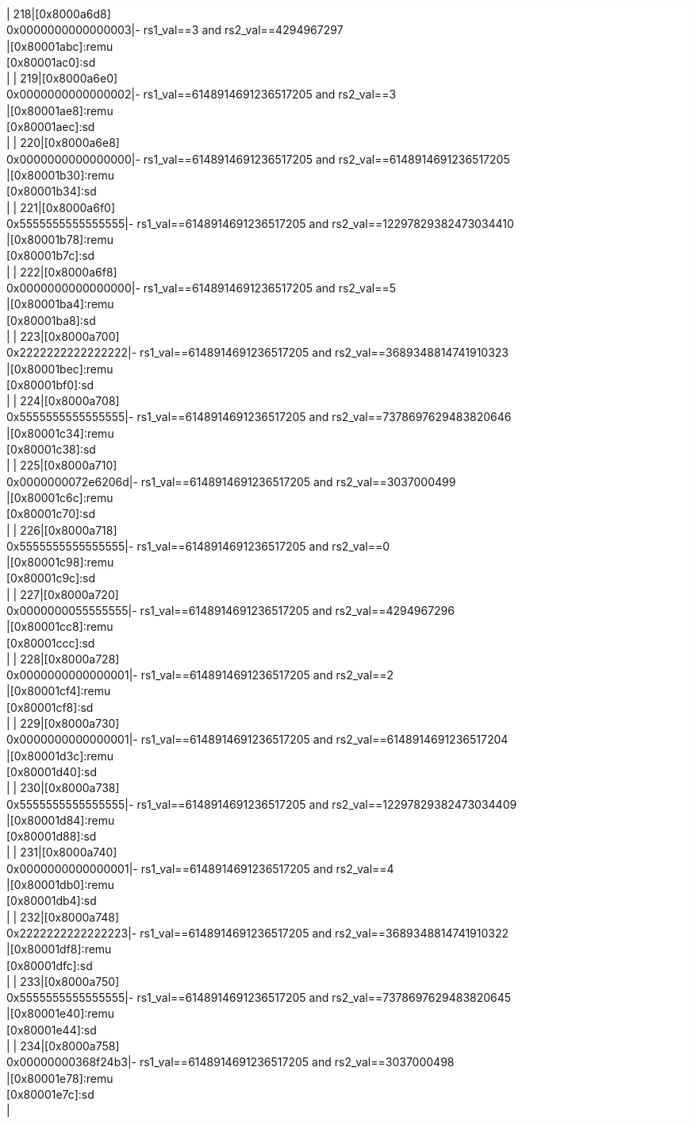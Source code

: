 | 218|[0x8000a6d8]<br>0x0000000000000003|- rs1_val==3 and rs2_val==4294967297<br>                                                                                                                                                                                                                        |[0x80001abc]:remu<br> [0x80001ac0]:sd<br> |
| 219|[0x8000a6e0]<br>0x0000000000000002|- rs1_val==6148914691236517205 and rs2_val==3<br>                                                                                                                                                                                                               |[0x80001ae8]:remu<br> [0x80001aec]:sd<br> |
| 220|[0x8000a6e8]<br>0x0000000000000000|- rs1_val==6148914691236517205 and rs2_val==6148914691236517205<br>                                                                                                                                                                                             |[0x80001b30]:remu<br> [0x80001b34]:sd<br> |
| 221|[0x8000a6f0]<br>0x5555555555555555|- rs1_val==6148914691236517205 and rs2_val==12297829382473034410<br>                                                                                                                                                                                            |[0x80001b78]:remu<br> [0x80001b7c]:sd<br> |
| 222|[0x8000a6f8]<br>0x0000000000000000|- rs1_val==6148914691236517205 and rs2_val==5<br>                                                                                                                                                                                                               |[0x80001ba4]:remu<br> [0x80001ba8]:sd<br> |
| 223|[0x8000a700]<br>0x2222222222222222|- rs1_val==6148914691236517205 and rs2_val==3689348814741910323<br>                                                                                                                                                                                             |[0x80001bec]:remu<br> [0x80001bf0]:sd<br> |
| 224|[0x8000a708]<br>0x5555555555555555|- rs1_val==6148914691236517205 and rs2_val==7378697629483820646<br>                                                                                                                                                                                             |[0x80001c34]:remu<br> [0x80001c38]:sd<br> |
| 225|[0x8000a710]<br>0x0000000072e6206d|- rs1_val==6148914691236517205 and rs2_val==3037000499<br>                                                                                                                                                                                                      |[0x80001c6c]:remu<br> [0x80001c70]:sd<br> |
| 226|[0x8000a718]<br>0x5555555555555555|- rs1_val==6148914691236517205 and rs2_val==0<br>                                                                                                                                                                                                               |[0x80001c98]:remu<br> [0x80001c9c]:sd<br> |
| 227|[0x8000a720]<br>0x0000000055555555|- rs1_val==6148914691236517205 and rs2_val==4294967296<br>                                                                                                                                                                                                      |[0x80001cc8]:remu<br> [0x80001ccc]:sd<br> |
| 228|[0x8000a728]<br>0x0000000000000001|- rs1_val==6148914691236517205 and rs2_val==2<br>                                                                                                                                                                                                               |[0x80001cf4]:remu<br> [0x80001cf8]:sd<br> |
| 229|[0x8000a730]<br>0x0000000000000001|- rs1_val==6148914691236517205 and rs2_val==6148914691236517204<br>                                                                                                                                                                                             |[0x80001d3c]:remu<br> [0x80001d40]:sd<br> |
| 230|[0x8000a738]<br>0x5555555555555555|- rs1_val==6148914691236517205 and rs2_val==12297829382473034409<br>                                                                                                                                                                                            |[0x80001d84]:remu<br> [0x80001d88]:sd<br> |
| 231|[0x8000a740]<br>0x0000000000000001|- rs1_val==6148914691236517205 and rs2_val==4<br>                                                                                                                                                                                                               |[0x80001db0]:remu<br> [0x80001db4]:sd<br> |
| 232|[0x8000a748]<br>0x2222222222222223|- rs1_val==6148914691236517205 and rs2_val==3689348814741910322<br>                                                                                                                                                                                             |[0x80001df8]:remu<br> [0x80001dfc]:sd<br> |
| 233|[0x8000a750]<br>0x5555555555555555|- rs1_val==6148914691236517205 and rs2_val==7378697629483820645<br>                                                                                                                                                                                             |[0x80001e40]:remu<br> [0x80001e44]:sd<br> |
| 234|[0x8000a758]<br>0x00000000368f24b3|- rs1_val==6148914691236517205 and rs2_val==3037000498<br>                                                                                                                                                                                                      |[0x80001e78]:remu<br> [0x80001e7c]:sd<br> |